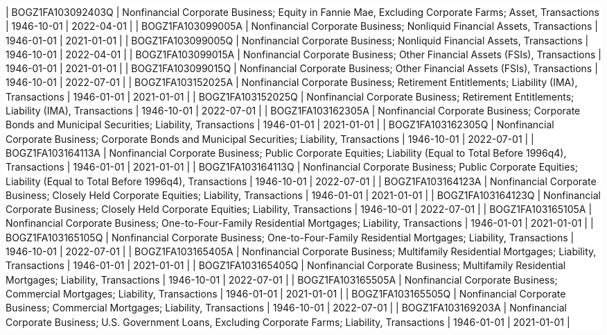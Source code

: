 | BOGZ1FA103092403Q | Nonfinancial Corporate Business; Equity in Fannie Mae, Excluding Corporate Farms; Asset, Transactions                                                                                                                          | 1946-10-01          | 2022-04-01        |
| BOGZ1FA103099005A | Nonfinancial Corporate Business; Nonliquid Financial Assets, Transactions                                                                                                                                                      | 1946-01-01          | 2021-01-01        |
| BOGZ1FA103099005Q | Nonfinancial Corporate Business; Nonliquid Financial Assets, Transactions                                                                                                                                                      | 1946-10-01          | 2022-04-01        |
| BOGZ1FA103099015A | Nonfinancial Corporate Business; Other Financial Assets (FSIs), Transactions                                                                                                                                                   | 1946-01-01          | 2021-01-01        |
| BOGZ1FA103099015Q | Nonfinancial Corporate Business; Other Financial Assets (FSIs), Transactions                                                                                                                                                   | 1946-10-01          | 2022-07-01        |
| BOGZ1FA103152025A | Nonfinancial Corporate Business; Retirement Entitlements; Liability (IMA), Transactions                                                                                                                                        | 1946-01-01          | 2021-01-01        |
| BOGZ1FA103152025Q | Nonfinancial Corporate Business; Retirement Entitlements; Liability (IMA), Transactions                                                                                                                                        | 1946-10-01          | 2022-07-01        |
| BOGZ1FA103162305A | Nonfinancial Corporate Business; Corporate Bonds and Municipal Securities; Liability, Transactions                                                                                                                             | 1946-01-01          | 2021-01-01        |
| BOGZ1FA103162305Q | Nonfinancial Corporate Business; Corporate Bonds and Municipal Securities; Liability, Transactions                                                                                                                             | 1946-10-01          | 2022-07-01        |
| BOGZ1FA103164113A | Nonfinancial Corporate Business; Public Corporate Equities; Liability (Equal to Total Before 1996q4), Transactions                                                                                                             | 1946-01-01          | 2021-01-01        |
| BOGZ1FA103164113Q | Nonfinancial Corporate Business; Public Corporate Equities; Liability (Equal to Total Before 1996q4), Transactions                                                                                                             | 1946-10-01          | 2022-07-01        |
| BOGZ1FA103164123A | Nonfinancial Corporate Business; Closely Held Corporate Equities; Liability, Transactions                                                                                                                                      | 1946-01-01          | 2021-01-01        |
| BOGZ1FA103164123Q | Nonfinancial Corporate Business; Closely Held Corporate Equities; Liability, Transactions                                                                                                                                      | 1946-10-01          | 2022-07-01        |
| BOGZ1FA103165105A | Nonfinancial Corporate Business; One-to-Four-Family Residential Mortgages; Liability, Transactions                                                                                                                             | 1946-01-01          | 2021-01-01        |
| BOGZ1FA103165105Q | Nonfinancial Corporate Business; One-to-Four-Family Residential Mortgages; Liability, Transactions                                                                                                                             | 1946-10-01          | 2022-07-01        |
| BOGZ1FA103165405A | Nonfinancial Corporate Business; Multifamily Residential Mortgages; Liability, Transactions                                                                                                                                    | 1946-01-01          | 2021-01-01        |
| BOGZ1FA103165405Q | Nonfinancial Corporate Business; Multifamily Residential Mortgages; Liability, Transactions                                                                                                                                    | 1946-10-01          | 2022-07-01        |
| BOGZ1FA103165505A | Nonfinancial Corporate Business; Commercial Mortgages; Liability, Transactions                                                                                                                                                 | 1946-01-01          | 2021-01-01        |
| BOGZ1FA103165505Q | Nonfinancial Corporate Business; Commercial Mortgages; Liability, Transactions                                                                                                                                                 | 1946-10-01          | 2022-07-01        |
| BOGZ1FA103169203A | Nonfinancial Corporate Business; U.S. Government Loans, Excluding Corporate Farms; Liability, Transactions                                                                                                                     | 1946-01-01          | 2021-01-01        |